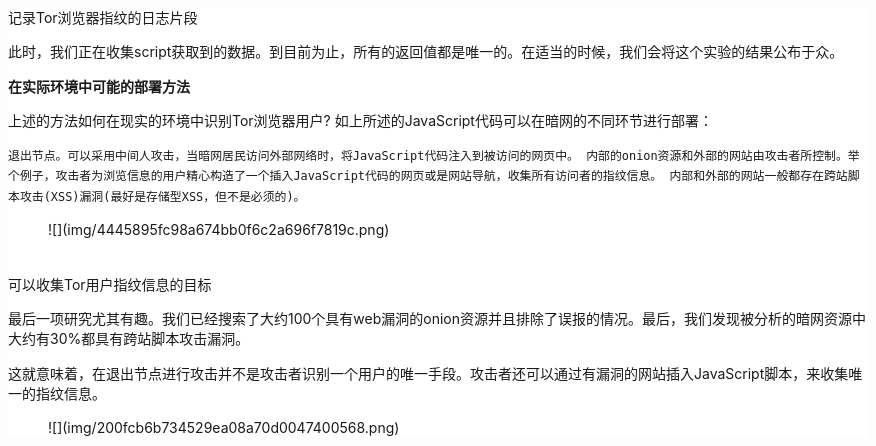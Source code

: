 </figure>

记录Tor浏览器指纹的日志片段

此时，我们正在收集script获取到的数据。到目前为止，所有的返回值都是唯一的。在适当的时候，我们会将这个实验的结果公布于众。

**在实际环境中可能的部署方法**

上述的方法如何在现实的环境中识别Tor浏览器用户? 如上所述的JavaScript代码可以在暗网的不同环节进行部署：

`退出节点。可以采用中间人攻击，当暗网居民访问外部网络时，将JavaScript代码注入到被访问的网页中。 内部的onion资源和外部的网站由攻击者所控制。举个例子，攻击者为浏览信息的用户精心构造了一个插入JavaScript代码的网页或是网站导航，收集所有访问者的指纹信息。 内部和外部的网站一般都存在跨站脚本攻击(XSS)漏洞(最好是存储型XSS，但不是必须的)。`

<figure contenteditable="false" class="img-box">![](img/4445895fc98a674bb0f6c2a696f7819c.png)

<figcaption class="caption" contenteditable=""></figcaption>

</figure>

可以收集Tor用户指纹信息的目标

最后一项研究尤其有趣。我们已经搜索了大约100个具有web漏洞的onion资源并且排除了误报的情况。最后，我们发现被分析的暗网资源中大约有30%都具有跨站脚本攻击漏洞。

这就意味着，在退出节点进行攻击并不是攻击者识别一个用户的唯一手段。攻击者还可以通过有漏洞的网站插入JavaScript脚本，来收集唯一的指纹信息。

<figure contenteditable="false" class="img-box">![](img/200fcb6b734529ea08a70d0047400568.png)